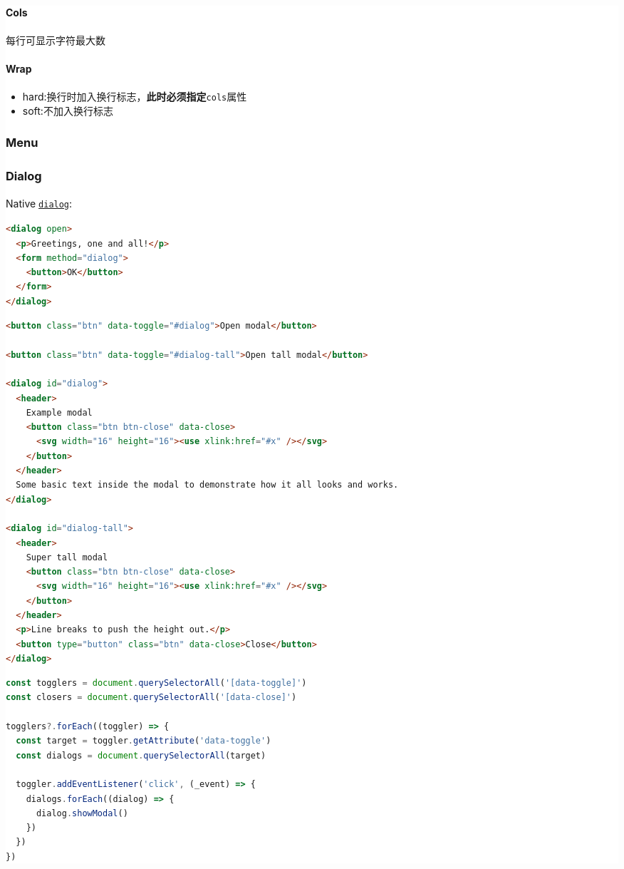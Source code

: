 #### Cols

每行可显示字符最大数

#### Wrap

- hard:换行时加入换行标志，**此时必须指定**`cols`属性
- soft:不加入换行标志

### Menu

### Dialog

Native [`dialog`](https://developer.mozilla.org/en-US/docs/Web/HTML/Element/dialog):

```html
<dialog open>
  <p>Greetings, one and all!</p>
  <form method="dialog">
    <button>OK</button>
  </form>
</dialog>
```

```html
<button class="btn" data-toggle="#dialog">Open modal</button>

<button class="btn" data-toggle="#dialog-tall">Open tall modal</button>

<dialog id="dialog">
  <header>
    Example modal
    <button class="btn btn-close" data-close>
      <svg width="16" height="16"><use xlink:href="#x" /></svg>
    </button>
  </header>
  Some basic text inside the modal to demonstrate how it all looks and works.
</dialog>

<dialog id="dialog-tall">
  <header>
    Super tall modal
    <button class="btn btn-close" data-close>
      <svg width="16" height="16"><use xlink:href="#x" /></svg>
    </button>
  </header>
  <p>Line breaks to push the height out.</p>
  <button type="button" class="btn" data-close>Close</button>
</dialog>
```

```ts
const togglers = document.querySelectorAll('[data-toggle]')
const closers = document.querySelectorAll('[data-close]')

togglers?.forEach((toggler) => {
  const target = toggler.getAttribute('data-toggle')
  const dialogs = document.querySelectorAll(target)

  toggler.addEventListener('click', (_event) => {
    dialogs.forEach((dialog) => {
      dialog.showModal()
    })
  })
})

```